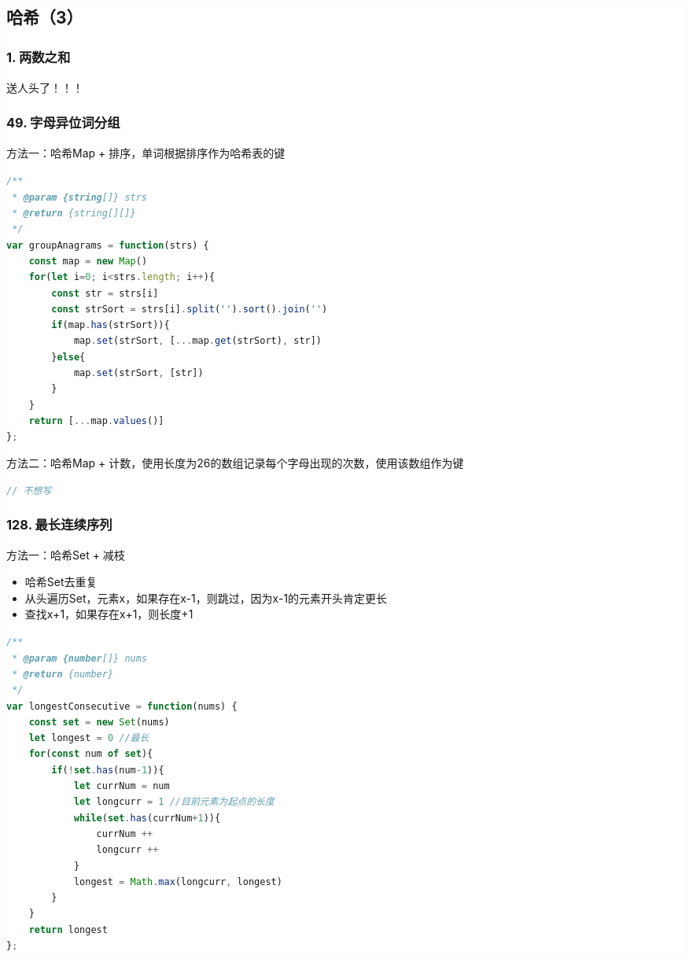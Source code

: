 
## 哈希（3）
### 1. 两数之和
送人头了！！！
### 49. 字母异位词分组
方法一：哈希Map + 排序，单词根据排序作为哈希表的键
```js
/**
 * @param {string[]} strs
 * @return {string[][]}
 */
var groupAnagrams = function(strs) {
    const map = new Map()
    for(let i=0; i<strs.length; i++){
        const str = strs[i]
        const strSort = strs[i].split('').sort().join('')
        if(map.has(strSort)){
            map.set(strSort, [...map.get(strSort), str])
        }else{
            map.set(strSort, [str])
        }
    }
    return [...map.values()]
};
```

方法二：哈希Map + 计数，使用长度为26的数组记录每个字母出现的次数，使用该数组作为键
```js
// 不想写
```

### 128. 最长连续序列

方法一：哈希Set + 减枝
- 哈希Set去重复
- 从头遍历Set，元素x，如果存在x-1，则跳过，因为x-1的元素开头肯定更长
- 查找x+1，如果存在x+1，则长度+1
```js
/**
 * @param {number[]} nums
 * @return {number}
 */
var longestConsecutive = function(nums) {
    const set = new Set(nums)
    let longest = 0 //最长
    for(const num of set){
        if(!set.has(num-1)){
            let currNum = num
            let longcurr = 1 //目前元素为起点的长度
            while(set.has(currNum+1)){
                currNum ++
                longcurr ++
            }
            longest = Math.max(longcurr, longest)
        }
    }
    return longest
};
```
